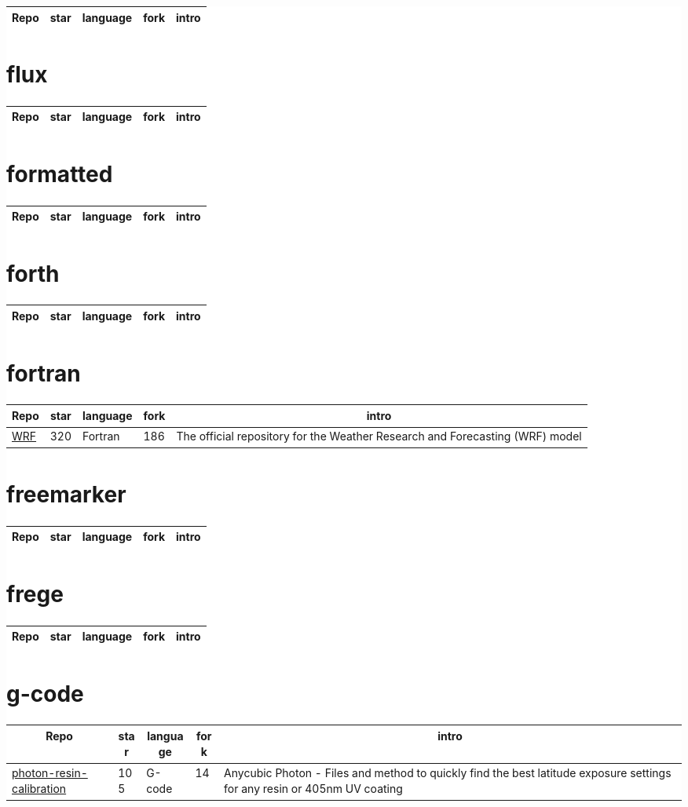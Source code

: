 Repo|star|language|fork|intro
-|-|-|-|-



# flux

Repo|star|language|fork|intro
-|-|-|-|-



# formatted

Repo|star|language|fork|intro
-|-|-|-|-



# forth

Repo|star|language|fork|intro
-|-|-|-|-



# fortran

Repo|star|language|fork|intro
-|-|-|-|-
[WRF](https://github.com/wrf-model/WRF)|320|Fortran|186|The official repository for the Weather Research and Forecasting (WRF) model


# freemarker

Repo|star|language|fork|intro
-|-|-|-|-



# frege

Repo|star|language|fork|intro
-|-|-|-|-



# g-code

Repo|star|language|fork|intro
-|-|-|-|-
[photon-resin-calibration](https://github.com/altLab/photon-resin-calibration)|105|G-code|14|Anycubic Photon - Files and method to quickly find the best latitude exposure settings for any resin or 405nm UV coating
